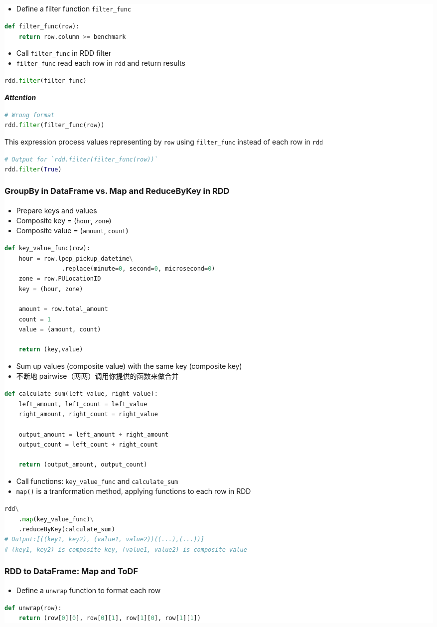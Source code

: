 - Define a filter function `filter_func`
```python
def filter_func(row):
    return row.column >= benchmark
```
- Call `filter_func` in RDD filter  
- `filter_func` read each row in `rdd` and return results  
```python
rdd.filter(filter_func)
```
***Attention***
```python
# Wrong format 
rdd.filter(filter_func(row))
```
This expression process values representing by `row` using `filter_func` instead of each row in `rdd`  
```python
# Output for `rdd.filter(filter_func(row))`
rdd.filter(True)
```

### GroupBy in DataFrame vs. Map and ReduceByKey in RDD
- Prepare keys and values
- Composite key = (`hour`, `zone`)
- Composite value = (`amount`, `count`)
```python
def key_value_func(row):
    hour = row.lpep_pickup_datetime\
                .replace(minute=0, second=0, microsecond=0)
    zone = row.PULocationID
    key = (hour, zone)
    
    amount = row.total_amount
    count = 1
    value = (amount, count)
    
    return (key,value)
```
- Sum up values (composite value) with the same key (composite key)
- 不断地 pairwise（两两）调用你提供的函数来做合并
```python
def calculate_sum(left_value, right_value):
    left_amount, left_count = left_value
    right_amount, right_count = right_value
    
    output_amount = left_amount + right_amount
    output_count = left_count + right_count
    
    return (output_amount, output_count)
```
- Call functions: `key_value_func` and `calculate_sum`
- `map()` is a tranformation method, applying functions to each row in RDD
```python
rdd\
    .map(key_value_func)\
    .reduceByKey(calculate_sum)
# Output:[((key1, key2), (value1, value2))((...),(...))]
# (key1, key2) is composite key, (value1, value2) is composite value
```
### RDD to DataFrame: Map and ToDF
- Define a `unwrap` function to format each row 
```python
def unwrap(row):
    return (row[0][0], row[0][1], row[1][0], row[1][1])
```
